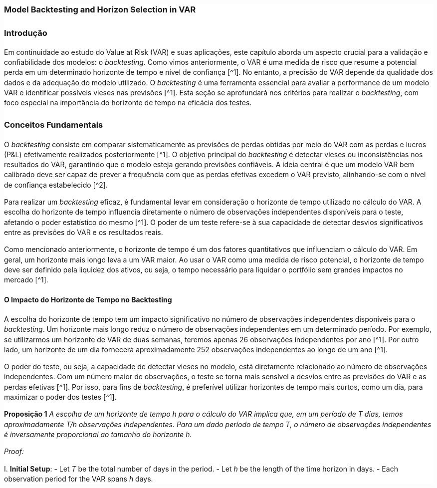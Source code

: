 ### Model Backtesting and Horizon Selection in VAR

### Introdução
Em continuidade ao estudo do Value at Risk (VAR) e suas aplicações, este capítulo aborda um aspecto crucial para a validação e confiabilidade dos modelos: o *backtesting*. Como vimos anteriormente, o VAR é uma medida de risco que resume a potencial perda em um determinado horizonte de tempo e nível de confiança [^1]. No entanto, a precisão do VAR depende da qualidade dos dados e da adequação do modelo utilizado. O *backtesting* é uma ferramenta essencial para avaliar a performance de um modelo VAR e identificar possíveis vieses nas previsões [^1]. Esta seção se aprofundará nos critérios para realizar o *backtesting*, com foco especial na importância do horizonte de tempo na eficácia dos testes.

### Conceitos Fundamentais
O *backtesting* consiste em comparar sistematicamente as previsões de perdas obtidas por meio do VAR com as perdas e lucros (P&L) efetivamente realizados posteriormente [^1]. O objetivo principal do *backtesting* é detectar vieses ou inconsistências nos resultados do VAR, garantindo que o modelo esteja gerando previsões confiáveis. A ideia central é que um modelo VAR bem calibrado deve ser capaz de prever a frequência com que as perdas efetivas excedem o VAR previsto, alinhando-se com o nível de confiança estabelecido [^2].

Para realizar um *backtesting* eficaz, é fundamental levar em consideração o horizonte de tempo utilizado no cálculo do VAR. A escolha do horizonte de tempo influencia diretamente o número de observações independentes disponíveis para o teste, afetando o poder estatístico do mesmo [^1]. O poder de um teste refere-se à sua capacidade de detectar desvios significativos entre as previsões do VAR e os resultados reais.

Como mencionado anteriormente, o horizonte de tempo é um dos fatores quantitativos que influenciam o cálculo do VAR. Em geral, um horizonte mais longo leva a um VAR maior. Ao usar o VAR como uma medida de risco potencial, o horizonte de tempo deve ser definido pela liquidez dos ativos, ou seja, o tempo necessário para liquidar o portfólio sem grandes impactos no mercado [^1].

#### O Impacto do Horizonte de Tempo no Backtesting
A escolha do horizonte de tempo tem um impacto significativo no número de observações independentes disponíveis para o *backtesting*. Um horizonte mais longo reduz o número de observações independentes em um determinado período. Por exemplo, se utilizarmos um horizonte de VAR de duas semanas, teremos apenas 26 observações independentes por ano [^1]. Por outro lado, um horizonte de um dia fornecerá aproximadamente 252 observações independentes ao longo de um ano [^1].

O poder do teste, ou seja, a capacidade de detectar vieses no modelo, está diretamente relacionado ao número de observações independentes. Com um número maior de observações, o teste se torna mais sensível a desvios entre as previsões do VAR e as perdas efetivas [^1]. Por isso, para fins de *backtesting*, é preferível utilizar horizontes de tempo mais curtos, como um dia, para maximizar o poder dos testes [^1].

**Proposição 1**
   *A escolha de um horizonte de tempo $h$ para o cálculo do VAR implica que, em um período de $T$ dias, temos aproximadamente $T/h$ observações independentes. Para um dado período de tempo $T$, o número de observações independentes é inversamente proporcional ao tamanho do horizonte $h$.*
   
   *Proof:*

   I. **Initial Setup**:
      - Let $T$ be the total number of days in the period.
      - Let $h$ be the length of the time horizon in days.
      - Each observation period for the VAR spans $h$ days.
